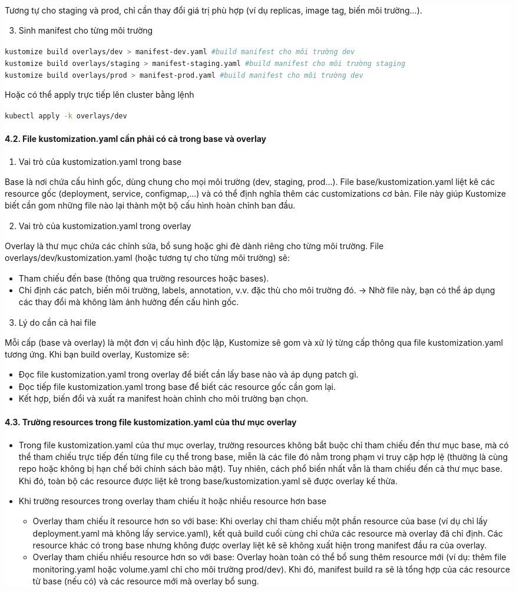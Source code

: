 Tương tự cho staging và prod, chỉ cần thay đổi giá trị phù hợp (ví dụ replicas, image tag, biến môi trường...).

3. Sinh manifest cho từng môi trường

```bash
kustomize build overlays/dev > manifest-dev.yaml #build manifest cho môi trường dev
kustomize build overlays/staging > manifest-staging.yaml #build manifest cho môi trường staging
kustomize build overlays/prod > manifest-prod.yaml #build manifest cho môi trường dev
```
Hoặc có thể apply trực tiếp lên cluster bằng lệnh

```bash
kubectl apply -k overlays/dev
```


#### 4.2. File kustomization.yaml cần phải có cả trong base và overlay

1. Vai trò của kustomization.yaml trong base
   
Base là nơi chứa cấu hình gốc, dùng chung cho mọi môi trường (dev, staging, prod...).
File base/kustomization.yaml liệt kê các resource gốc (deployment, service, configmap,...) và có thể định nghĩa thêm các customizations cơ bản.
File này giúp Kustomize biết cần gom những file nào lại thành một bộ cấu hình hoàn chỉnh ban đầu.

2. Vai trò của kustomization.yaml trong overlay
   
Overlay là thư mục chứa các chỉnh sửa, bổ sung hoặc ghi đè dành riêng cho từng môi trường.
File overlays/dev/kustomization.yaml (hoặc tương tự cho từng môi trường) sẽ:
- Tham chiếu đến base (thông qua trường resources hoặc bases).
- Chỉ định các patch, biến môi trường, labels, annotation, v.v. đặc thù cho môi trường đó.
-> Nhờ file này, bạn có thể áp dụng các thay đổi mà không làm ảnh hưởng đến cấu hình gốc.

3. Lý do cần cả hai file
   
Mỗi cấp (base và overlay) là một đơn vị cấu hình độc lập, Kustomize sẽ gom và xử lý từng cấp thông qua file kustomization.yaml tương ứng.
Khi bạn build overlay, Kustomize sẽ:
- Đọc file kustomization.yaml trong overlay để biết cần lấy base nào và áp dụng patch gì.
- Đọc tiếp file kustomization.yaml trong base để biết các resource gốc cần gom lại.
- Kết hợp, biến đổi và xuất ra manifest hoàn chỉnh cho môi trường bạn chọn.

#### 4.3. Trường resources trong file kustomization.yaml của thư mục overlay
   
- Trong file kustomization.yaml của thư mục overlay, trường resources không bắt buộc chỉ tham chiếu đến thư mục base, mà có thể tham chiếu trực tiếp đến từng file cụ thể trong base, miễn là các file đó nằm trong phạm vi truy cập hợp lệ (thường là cùng repo hoặc không bị hạn chế bởi chính sách bảo mật).
Tuy nhiên, cách phổ biến nhất vẫn là tham chiếu đến cả thư mục base. Khi đó, toàn bộ các resource được liệt kê trong base/kustomization.yaml sẽ được overlay kế thừa.

- Khi trường resources trong overlay tham chiếu ít hoặc nhiều resource hơn base
  - Overlay tham chiếu ít resource hơn so với base: Khi overlay chỉ tham chiếu một phần resource của base (ví dụ chỉ lấy deployment.yaml mà không lấy service.yaml), kết quả build cuối cùng chỉ chứa các resource mà overlay đã chỉ định. Các resource khác có trong base nhưng không được overlay liệt kê sẽ không xuất hiện trong manifest đầu ra của overlay.
  - Overlay tham chiếu nhiều resource hơn so với base: Overlay hoàn toàn có thể bổ sung thêm resource mới (ví dụ: thêm file monitoring.yaml hoặc volume.yaml chỉ cho môi trường prod/dev). Khi đó, manifest build ra sẽ là tổng hợp của các resource từ base (nếu có) và các resource mới mà overlay bổ sung.
